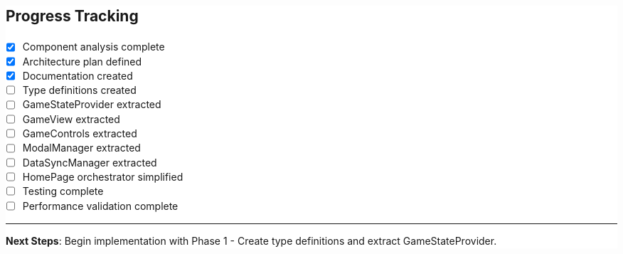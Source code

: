 ## Progress Tracking

- [x] Component analysis complete
- [x] Architecture plan defined
- [x] Documentation created
- [ ] Type definitions created
- [ ] GameStateProvider extracted
- [ ] GameView extracted
- [ ] GameControls extracted
- [ ] ModalManager extracted
- [ ] DataSyncManager extracted
- [ ] HomePage orchestrator simplified
- [ ] Testing complete
- [ ] Performance validation complete

---

**Next Steps**: Begin implementation with Phase 1 - Create type definitions and extract GameStateProvider.